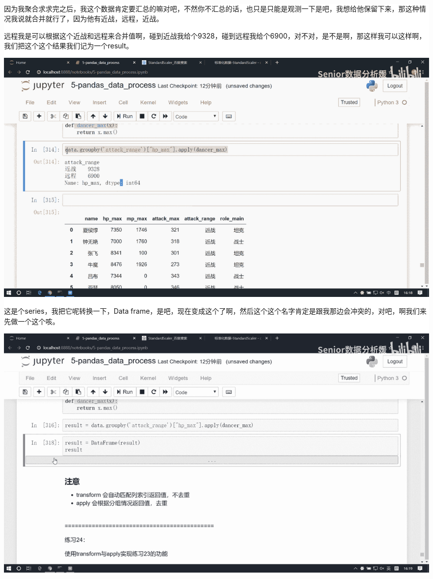 因为我聚合求求完之后，我这个数据肯定要汇总的嘛对吧，不然你不汇总的话，也只是只能是观测一下是吧，我想给他保留下来，那这种情况我说就合并就行了，因为他有近战，远程，近战。

远程我是可以根据这个近战和远程来合并值啊，碰到近战我给个9328，碰到远程我给个6900，对不对，是不是啊，那这样我可以这样啊，我们把这个这个结果我们记为一个result。



![](img/e9a62dfaf2dc9bd6b64456fe750e134d_121.png)

这是个series，我把它呢转换一下，Data frame，是吧，现在变成这个了啊，然后这个这个名字肯定是跟我那边会冲突的，对吧，啊我们来先做一个这个咳。



![](img/e9a62dfaf2dc9bd6b64456fe750e134d_123.png)
